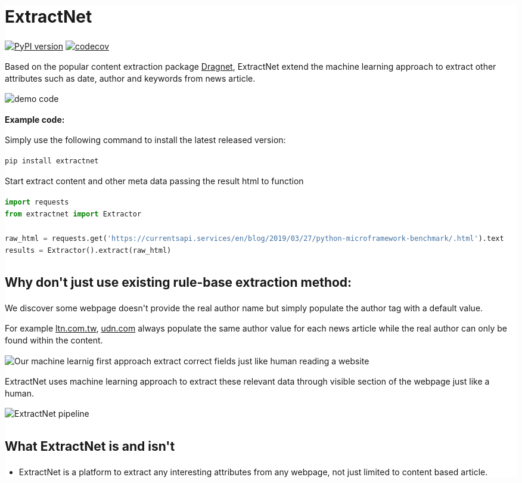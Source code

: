 
ExtractNet
=======
[![PyPI version](https://badge.fury.io/py/extractnet.svg)](https://badge.fury.io/py/extractnet) [![codecov](https://codecov.io/gh/currentsapi/extractnet/branch/master/graph/badge.svg?token=0WIGWGFN8H)](https://codecov.io/gh/currentsapi/extractnet) 


Based on the popular content extraction package [Dragnet](https://github.com/dragnet-org/dragnet/), ExtractNet extend the machine learning approach to extract other attributes such as date, author and keywords from news article. 

![demo code](docs/source/_images/showcase.svg)


**Example code:**


Simply use the following command to install the latest released version:

```bash
pip install extractnet
```

Start extract content and other meta data passing the result html to function

```python
import requests
from extractnet import Extractor

raw_html = requests.get('https://currentsapi.services/en/blog/2019/03/27/python-microframework-benchmark/.html').text
results = Extractor().extract(raw_html)
```


## Why don't just use existing rule-base extraction method:

We discover some webpage doesn't provide the real author name but simply populate the author tag with a default value.

For example [ltn.com.tw](https://news.ltn.com.tw), [udn.com](https://udn.com/news/story/7205/5037493) always populate the same author value for each news article while the real author can only be found within the content.

![Our machine learnig first approach extract correct fields just like human reading a website](docs/source/_images/extraction-example.jpg)

ExtractNet uses machine learning approach to extract these relevant data through visible section of the webpage just like a human.

![ExtractNet pipeline](docs/source/_images/extractnet-pipeline.jpg)



## What ExtractNet is and isn't

* ExtractNet is a platform to extract any interesting attributes from any webpage, not just limited to content based article.
